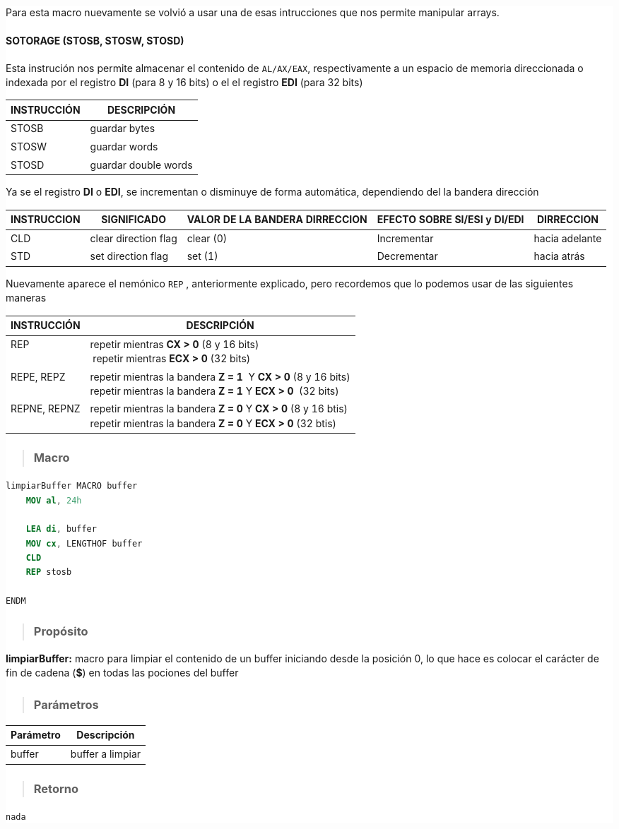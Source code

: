 Para esta macro nuevamente se volvió a usar una de esas intrucciones que nos permite manipular arrays. 

#### **SOTORAGE (STOSB, STOSW, STOSD)**

Esta instrución nos permite almacenar  el contenido de `AL/AX/EAX`, respectivamente a un espacio de memoria direccionada o indexada por el registro **DI** (para 8 y 16 bits) o el el registro **EDI**  (para 32 bits)

| INSTRUCCIÓN | DESCRIPCIÓN          |
| ----------- | -------------------- |
| STOSB       | guardar bytes        |
| STOSW       | guardar words        |
| STOSD       | guardar double words |

Ya se el registro **DI** o **EDI**, se incrementan o disminuye de forma automática, dependiendo del la bandera dirección

| INSTRUCCION | SIGNIFICADO          | VALOR DE LA BANDERA DIRRECCION | EFECTO SOBRE SI/ESI y DI/EDI | DIRRECCION     |
| ----------- | -------------------- | ------------------------------ | ---------------------------- | -------------- |
| CLD         | clear direction flag | clear (0)                      | Incrementar                  | hacia adelante |
| STD         | set direction flag   | set (1)                        | Decrementar                  | hacia atrás    |

Nuevamente aparece el nemónico `REP` , anteriormente explicado, pero recordemos que lo podemos usar de las siguientes maneras

| INSTRUCCIÓN  | DESCRIPCIÓN                                                                                                                          |
| ------------ | ------------------------------------------------------------------------------------------------------------------------------------ |
| REP          | repetir mientras **CX > 0** (8 y 16 bits)<br/> repetir mientras **ECX > 0** (32 bits)<br/>                                           |
| REPE, REPZ   | repetir mientras la bandera **Z = 1**  Y **CX > 0** (8 y 16 bits)<br/>repetir mientras la bandera **Z = 1** Y **ECX > 0**  (32 bits) |
| REPNE, REPNZ | repetir mientras la bandera **Z = 0** Y **CX > 0** (8 y 16 btis)<br/>repetir mientras la bandera **Z = 0** Y **ECX > 0** (32 btis)   |

> ### Macro

```nasm
limpiarBuffer MACRO buffer
    MOV al, 24h

    LEA di, buffer
    MOV cx, LENGTHOF buffer
    CLD
    REP stosb

ENDM
```

> ### Propósito

**limpiarBuffer:** macro para limpiar el contenido de un buffer iniciando desde la posición 0, lo que hace es colocar el carácter de fin de cadena (**$**) en todas las pociones del buffer

> ### Parámetros

| Parámetro | Descripción      |
| --------- | ---------------- |
| buffer    | buffer a limpiar |

> ### Retorno

```nasm
nada
```
